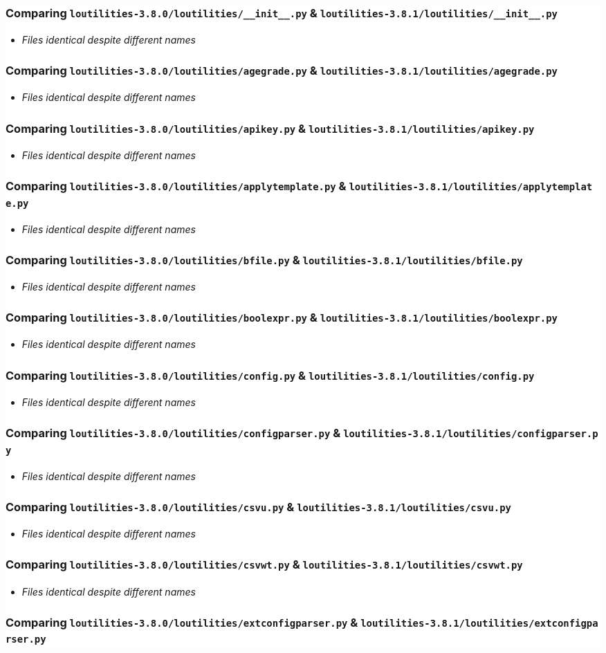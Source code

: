 ### Comparing `loutilities-3.8.0/loutilities/__init__.py` & `loutilities-3.8.1/loutilities/__init__.py`

 * *Files identical despite different names*

### Comparing `loutilities-3.8.0/loutilities/agegrade.py` & `loutilities-3.8.1/loutilities/agegrade.py`

 * *Files identical despite different names*

### Comparing `loutilities-3.8.0/loutilities/apikey.py` & `loutilities-3.8.1/loutilities/apikey.py`

 * *Files identical despite different names*

### Comparing `loutilities-3.8.0/loutilities/applytemplate.py` & `loutilities-3.8.1/loutilities/applytemplate.py`

 * *Files identical despite different names*

### Comparing `loutilities-3.8.0/loutilities/bfile.py` & `loutilities-3.8.1/loutilities/bfile.py`

 * *Files identical despite different names*

### Comparing `loutilities-3.8.0/loutilities/boolexpr.py` & `loutilities-3.8.1/loutilities/boolexpr.py`

 * *Files identical despite different names*

### Comparing `loutilities-3.8.0/loutilities/config.py` & `loutilities-3.8.1/loutilities/config.py`

 * *Files identical despite different names*

### Comparing `loutilities-3.8.0/loutilities/configparser.py` & `loutilities-3.8.1/loutilities/configparser.py`

 * *Files identical despite different names*

### Comparing `loutilities-3.8.0/loutilities/csvu.py` & `loutilities-3.8.1/loutilities/csvu.py`

 * *Files identical despite different names*

### Comparing `loutilities-3.8.0/loutilities/csvwt.py` & `loutilities-3.8.1/loutilities/csvwt.py`

 * *Files identical despite different names*

### Comparing `loutilities-3.8.0/loutilities/extconfigparser.py` & `loutilities-3.8.1/loutilities/extconfigparser.py`
